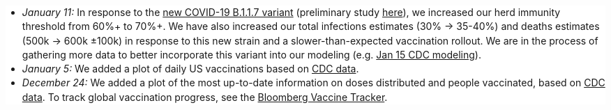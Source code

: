 * *January 11:* In response to the [new COVID-19 B.1.1.7 variant](https://www.nytimes.com/live/2021/01/01/world/covid-19-coronavirus-updates) (preliminary study [here](https://cmmid.github.io/topics/covid19/uk-novel-variant.html)), we increased our herd immunity threshold from 60%+ to 70%+. We have also increased our total infections estimates (30% -> 35-40%) and deaths estimates (500k -> 600k ±100k) in response to this new strain and a slower-than-expected vaccination rollout. We are in the process of gathering more data to better incorporate this variant into our modeling (e.g. [Jan 15 CDC modeling](https://www.cdc.gov/mmwr/volumes/70/wr/mm7003e2.htm)).
* *January 5:* We added a plot of daily US vaccinations based on [CDC data](https://covid.cdc.gov/covid-data-tracker/#vaccinations).
* *December 24:* We added a plot of the most up-to-date information on doses distributed and people vaccinated, based on [CDC data](https://covid.cdc.gov/covid-data-tracker/#vaccinations). To track global vaccination progress, see the [Bloomberg Vaccine Tracker](https://www.bloomberg.com/graphics/covid-vaccine-tracker-global-distribution/?srnd=premium).
